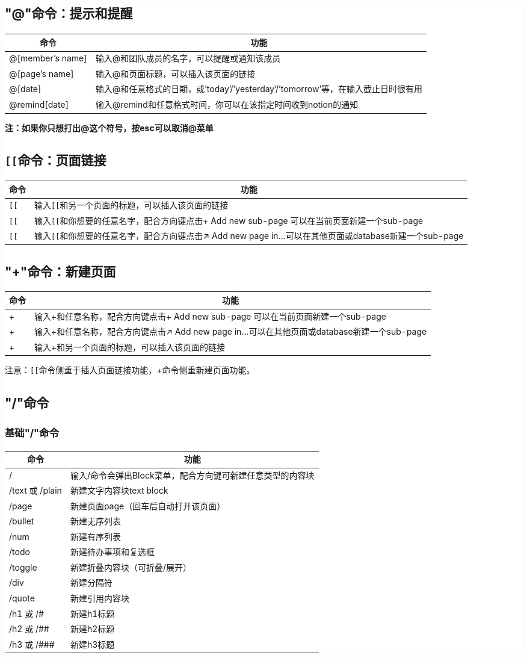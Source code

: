 ## "@"命令：提示和提醒

|命令|功能|
|---|---|
|@[member’s name]|输入@和团队成员的名字，可以提醒或通知该成员|
|@[page’s name]|输入@和页面标题，可以插入该页面的链接|
|@[date]|输入@和任意格式的日期，或’today’/’yesterday’/’tomorrow’等，在输入截止日时很有用|
|@remind[date]|输入@remind和任意格式时间，你可以在该指定时间收到notion的通知|

**注：如果你只想打出@这个符号，按esc可以取消@菜单**

## `[[`命令：页面链接

|命令|功能|
|---|---|
| `[[` |输入`[[`和另一个页面的标题，可以插入该页面的链接|
|`[[`|输入`[[`和你想要的任意名字，配合方向键点击+ Add new sub-page 可以在当前页面新建一个sub-page|
|`[[`|输入`[[`和你想要的任意名字，配合方向键点击↗︎ Add new page in…可以在其他页面或database新建一个sub-page|

## "+"命令：新建页面

|命令|功能|
|---|---|
|+|输入+和任意名称，配合方向键点击+ Add new sub-page 可以在当前页面新建一个sub-page|
|+|输入+和任意名称，配合方向键点击↗︎ Add new page in…可以在其他页面或database新建一个sub-page|
|+|输入+和另一个页面的标题，可以插入该页面的链接|

注意：`[[`命令侧重于插入页面链接功能，+命令侧重新建页面功能。

##  "/"命令

### 基础"/"命令

|命令|功能|
|---|---|
|/|输入/命令会弹出Block菜单，配合方向键可新建任意类型的内容块|
|/text 或 /plain|新建文字内容块text block|
|/page|新建页面page（回车后自动打开该页面）|
|/bullet|新建无序列表|
|/num|新建有序列表|
|/todo|新建待办事项和复选框|
|/toggle|新建折叠内容块（可折叠/展开）|
|/div|新建分隔符|
|/quote|新建引用内容块|
|/h1 或 /#|新建h1标题|
|/h2 或 /##|新建h2标题|
|/h3 或 /###|新建h3标题|